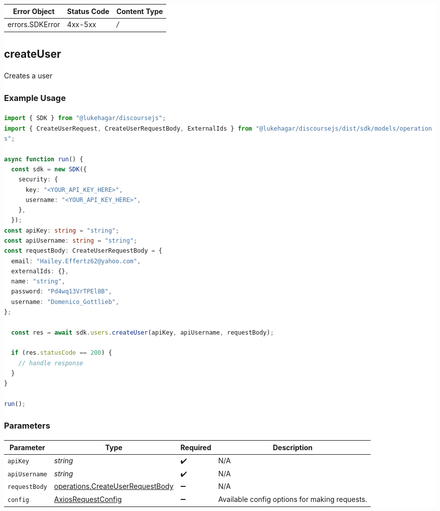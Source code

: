 | Error Object    | Status Code     | Content Type    |
| --------------- | --------------- | --------------- |
| errors.SDKError | 4xx-5xx         | */*             |

## createUser

Creates a user

### Example Usage

```typescript
import { SDK } from "@lukehagar/discoursejs";
import { CreateUserRequest, CreateUserRequestBody, ExternalIds } from "@lukehagar/discoursejs/dist/sdk/models/operations";

async function run() {
  const sdk = new SDK({
    security: {
      key: "<YOUR_API_KEY_HERE>",
      username: "<YOUR_API_KEY_HERE>",
    },
  });
const apiKey: string = "string";
const apiUsername: string = "string";
const requestBody: CreateUserRequestBody = {
  email: "Hailey.Effertz62@yahoo.com",
  externalIds: {},
  name: "string",
  password: "Pd4wq13VrTPEl8B",
  username: "Domenico_Gottlieb",
};

  const res = await sdk.users.createUser(apiKey, apiUsername, requestBody);

  if (res.statusCode == 200) {
    // handle response
  }
}

run();
```

### Parameters

| Parameter                                                                                | Type                                                                                     | Required                                                                                 | Description                                                                              |
| ---------------------------------------------------------------------------------------- | ---------------------------------------------------------------------------------------- | ---------------------------------------------------------------------------------------- | ---------------------------------------------------------------------------------------- |
| `apiKey`                                                                                 | *string*                                                                                 | :heavy_check_mark:                                                                       | N/A                                                                                      |
| `apiUsername`                                                                            | *string*                                                                                 | :heavy_check_mark:                                                                       | N/A                                                                                      |
| `requestBody`                                                                            | [operations.CreateUserRequestBody](../../sdk/models/operations/createuserrequestbody.md) | :heavy_minus_sign:                                                                       | N/A                                                                                      |
| `config`                                                                                 | [AxiosRequestConfig](https://axios-http.com/docs/req_config)                             | :heavy_minus_sign:                                                                       | Available config options for making requests.                                            |
